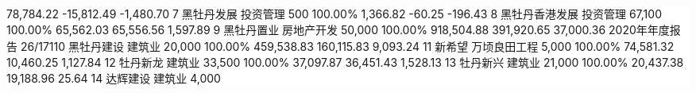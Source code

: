 78,784.22
-15,812.49
-1,480.70
7
黑牡丹发展
投资管理
500
100.00%
1,366.82
-60.25
-196.43
8
黑牡丹香港发展
投资管理
67,100
100.00%
65,562.03
65,556.56
1,597.89
9
黑牡丹置业
房地产开发
50,000
100.00%
918,504.88
391,920.65
37,000.36
2020年年度报告
26/17110
黑牡丹建设
建筑业
20,000
100.00%
459,538.83
160,115.83
9,093.24
11
新希望
万顷良田工程
5,000
100.00%
74,581.32
10,460.25
1,127.84
12
牡丹新龙
建筑业
33,500
100.00%
37,097.87
36,451.43
1,528.13
13
牡丹新兴
建筑业
21,000
100.00%
20,437.38
19,188.96
25.64
14
达辉建设
建筑业
4,000